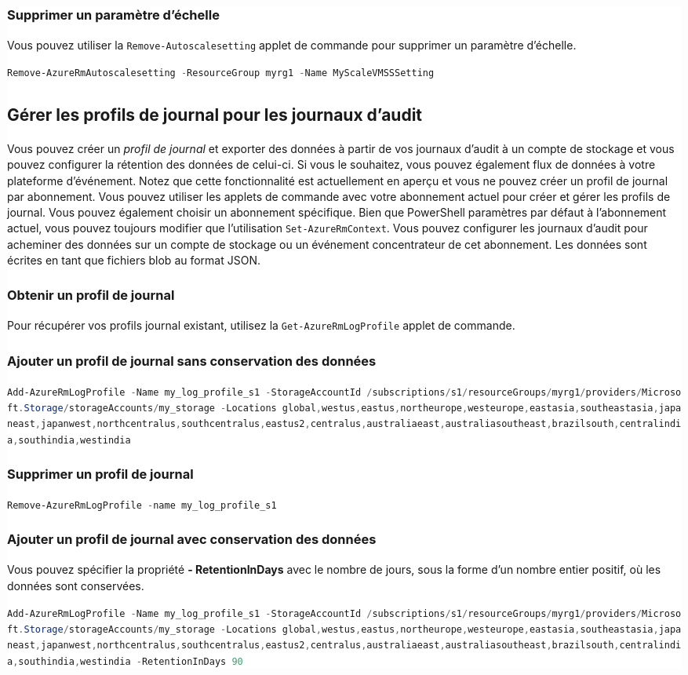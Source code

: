 ### <a name="remove-an-autoscale-setting"></a>Supprimer un paramètre d’échelle
Vous pouvez utiliser la `Remove-Autoscalesetting` applet de commande pour supprimer un paramètre d’échelle.

```PowerShell
Remove-AzureRmAutoscalesetting -ResourceGroup myrg1 -Name MyScaleVMSSSetting
```

## <a name="manage-log-profiles-for-audit-logs"></a>Gérer les profils de journal pour les journaux d’audit

Vous pouvez créer un *profil de journal* et exporter des données à partir de vos journaux d’audit à un compte de stockage et vous pouvez configurer la rétention des données de celui-ci. Si vous le souhaitez, vous pouvez également flux de données à votre plateforme d’événement. Notez que cette fonctionnalité est actuellement en aperçu et vous ne pouvez créer un profil de journal par abonnement. Vous pouvez utiliser les applets de commande avec votre abonnement actuel pour créer et gérer les profils de journal. Vous pouvez également choisir un abonnement spécifique. Bien que PowerShell paramètres par défaut à l’abonnement actuel, vous pouvez toujours modifier que l’utilisation `Set-AzureRmContext`. Vous pouvez configurer les journaux d’audit pour acheminer des données sur un compte de stockage ou un événement concentrateur de cet abonnement. Les données sont écrites en tant que fichiers blob au format JSON.

### <a name="get-a-log-profile"></a>Obtenir un profil de journal
Pour récupérer vos profils journal existant, utilisez la `Get-AzureRmLogProfile` applet de commande.

### <a name="add-a-log-profile-without-data-retention"></a>Ajouter un profil de journal sans conservation des données

```PowerShell
Add-AzureRmLogProfile -Name my_log_profile_s1 -StorageAccountId /subscriptions/s1/resourceGroups/myrg1/providers/Microsoft.Storage/storageAccounts/my_storage -Locations global,westus,eastus,northeurope,westeurope,eastasia,southeastasia,japaneast,japanwest,northcentralus,southcentralus,eastus2,centralus,australiaeast,australiasoutheast,brazilsouth,centralindia,southindia,westindia
```

### <a name="remove-a-log-profile"></a>Supprimer un profil de journal

```PowerShell
Remove-AzureRmLogProfile -name my_log_profile_s1
```

### <a name="add-a-log-profile-with-data-retention"></a>Ajouter un profil de journal avec conservation des données

Vous pouvez spécifier la propriété **- RetentionInDays** avec le nombre de jours, sous la forme d’un nombre entier positif, où les données sont conservées.

```PowerShell
Add-AzureRmLogProfile -Name my_log_profile_s1 -StorageAccountId /subscriptions/s1/resourceGroups/myrg1/providers/Microsoft.Storage/storageAccounts/my_storage -Locations global,westus,eastus,northeurope,westeurope,eastasia,southeastasia,japaneast,japanwest,northcentralus,southcentralus,eastus2,centralus,australiaeast,australiasoutheast,brazilsouth,centralindia,southindia,westindia -RetentionInDays 90
```
